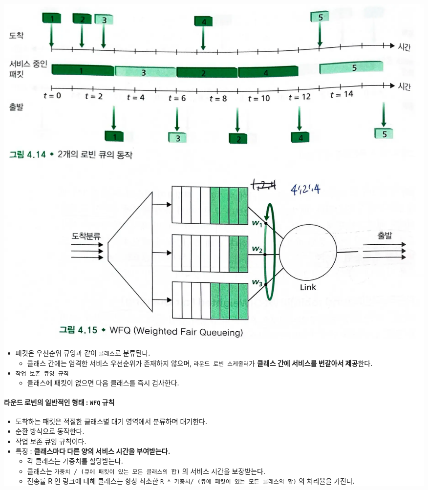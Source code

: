 ![img.png](img/img4-12.png)

- 패킷은 우선순위 큐잉과 같이 `클래스`로 분류된다.
  - 클래스 간에는 엄격한 서비스 우선순위가 존재하지 않으며, `라운드 로빈 스케줄러`가 **클래스 간에 서비스를 번갈아서 제공**한다.
- `작업 보존 큐잉 규칙`
  - 클래스에 패킷이 없으면 다음 클래스를 즉시 검사한다.

#### 라운드 로빈의 일반적인 형태 : `WFQ` 규칙

- 도착하는 패킷은 적절한 클래스별 대기 영역에서 분류하며 대기한다.
- 순환 방식으로 동작한다.
- 작업 보존 큐잉 규칙이다.
- 특징 : **클래스마다 다른 양의 서비스 시간을 부여받는다.**
  - 각 클래스는 가중치를 할당받는다.
  - 클래스는 `가중치 / (큐에 패킷이 있는 모든 클래스의 합)` 의 서비스 시간을 보장받는다.
  - 전송률 R 인 링크에 대해 클래스는 항상 최소한 `R * 가중치/ (큐에 패킷이 있는 모든 클래스의 합)` 의 처리율을 가진다.
